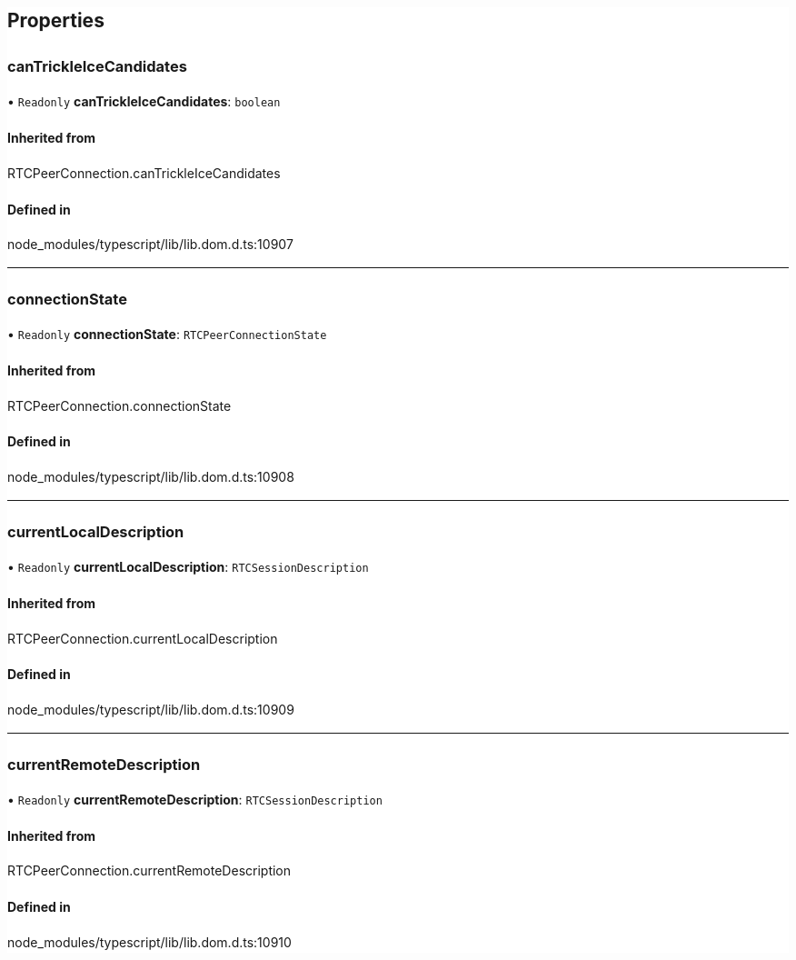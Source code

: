 ## Properties

### canTrickleIceCandidates

• `Readonly` **canTrickleIceCandidates**: `boolean`

#### Inherited from

RTCPeerConnection.canTrickleIceCandidates

#### Defined in

node_modules/typescript/lib/lib.dom.d.ts:10907

___

### connectionState

• `Readonly` **connectionState**: `RTCPeerConnectionState`

#### Inherited from

RTCPeerConnection.connectionState

#### Defined in

node_modules/typescript/lib/lib.dom.d.ts:10908

___

### currentLocalDescription

• `Readonly` **currentLocalDescription**: `RTCSessionDescription`

#### Inherited from

RTCPeerConnection.currentLocalDescription

#### Defined in

node_modules/typescript/lib/lib.dom.d.ts:10909

___

### currentRemoteDescription

• `Readonly` **currentRemoteDescription**: `RTCSessionDescription`

#### Inherited from

RTCPeerConnection.currentRemoteDescription

#### Defined in

node_modules/typescript/lib/lib.dom.d.ts:10910

